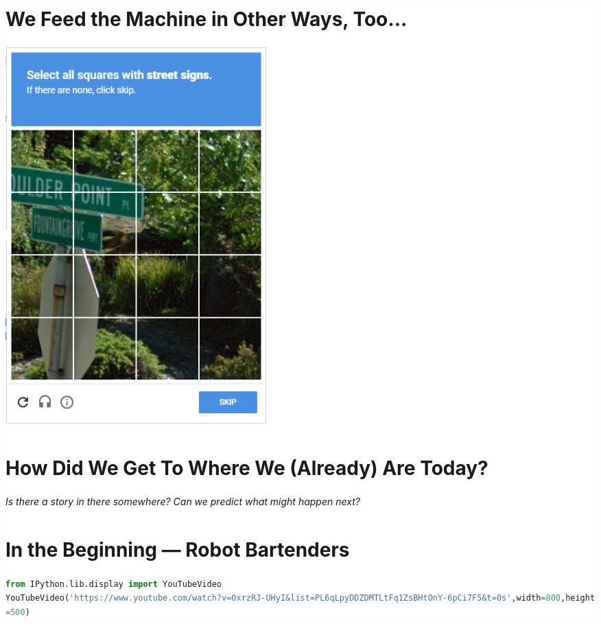 

# We Feed the Machine in Other Ways, Too...

<img src="images/gGF0T.png" width=380 />



# How Did We Get To Where We (Already) Are Today?

*Is there a story in there somewhere? Can we predict what might happen next?*




# In the Beginning — Robot Bartenders


```python hideCode=true slideshow={"slide_type": "-"} hidePrompt=true
from IPython.lib.display import YouTubeVideo
YouTubeVideo('https://www.youtube.com/watch?v=OxrzRJ-UHyI&list=PL6qLpyDDZDMTLtFq1ZsBHtOnY-6pCi7F5&t=0s',width=800,height=500)
```

